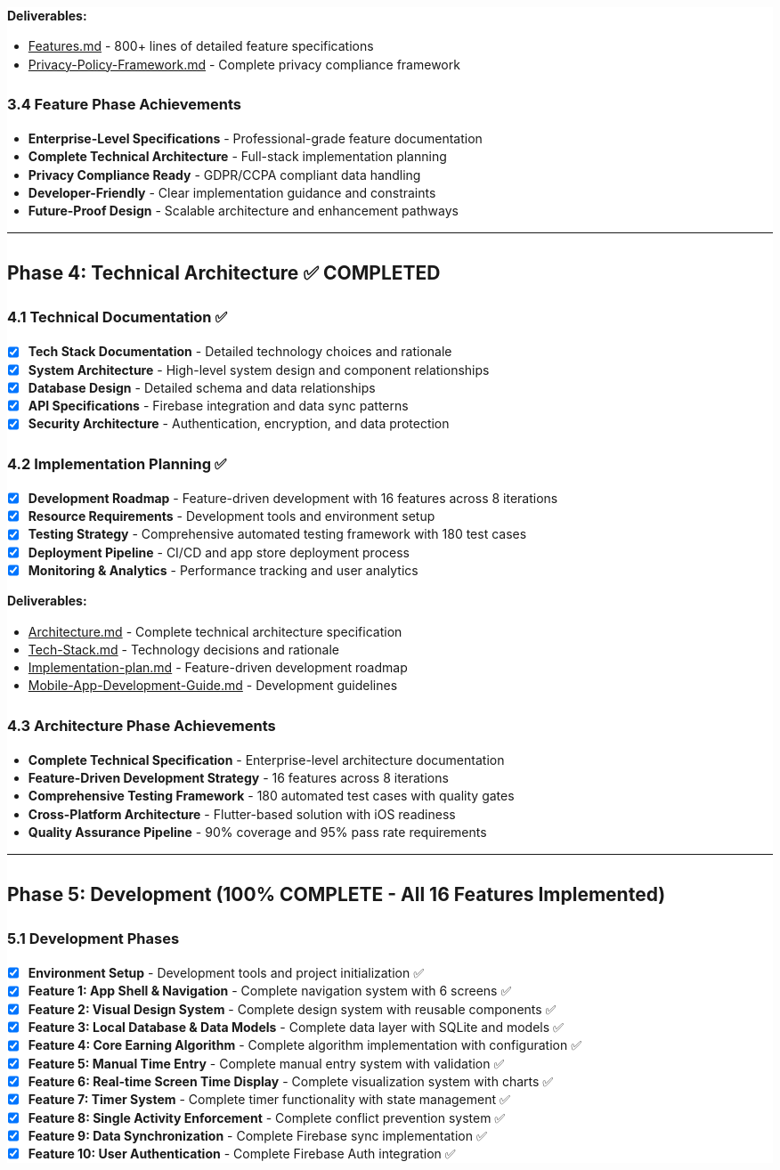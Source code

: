 **Deliverables:**
- [Features.md](./Features.md) - 800+ lines of detailed feature specifications
- [Privacy-Policy-Framework.md](./Privacy-Policy-Framework.md) - Complete privacy compliance framework

### 3.4 Feature Phase Achievements
- **Enterprise-Level Specifications** - Professional-grade feature documentation
- **Complete Technical Architecture** - Full-stack implementation planning
- **Privacy Compliance Ready** - GDPR/CCPA compliant data handling
- **Developer-Friendly** - Clear implementation guidance and constraints
- **Future-Proof Design** - Scalable architecture and enhancement pathways

---

## Phase 4: Technical Architecture ✅ COMPLETED

### 4.1 Technical Documentation ✅
- [x] **Tech Stack Documentation** - Detailed technology choices and rationale
- [x] **System Architecture** - High-level system design and component relationships
- [x] **Database Design** - Detailed schema and data relationships
- [x] **API Specifications** - Firebase integration and data sync patterns
- [x] **Security Architecture** - Authentication, encryption, and data protection

### 4.2 Implementation Planning ✅
- [x] **Development Roadmap** - Feature-driven development with 16 features across 8 iterations
- [x] **Resource Requirements** - Development tools and environment setup
- [x] **Testing Strategy** - Comprehensive automated testing framework with 180 test cases
- [x] **Deployment Pipeline** - CI/CD and app store deployment process
- [x] **Monitoring & Analytics** - Performance tracking and user analytics

**Deliverables:**
- [Architecture.md](./Architecture.md) - Complete technical architecture specification
- [Tech-Stack.md](./Tech-Stack.md) - Technology decisions and rationale
- [Implementation-plan.md](./Implementation-plan.md) - Feature-driven development roadmap
- [Mobile-App-Development-Guide.md](./Mobile-App-Development-Guide.md) - Development guidelines

### 4.3 Architecture Phase Achievements
- **Complete Technical Specification** - Enterprise-level architecture documentation
- **Feature-Driven Development Strategy** - 16 features across 8 iterations
- **Comprehensive Testing Framework** - 180 automated test cases with quality gates
- **Cross-Platform Architecture** - Flutter-based solution with iOS readiness
- **Quality Assurance Pipeline** - 90% coverage and 95% pass rate requirements

---

## Phase 5: Development (100% COMPLETE - All 16 Features Implemented)

### 5.1 Development Phases
- [x] **Environment Setup** - Development tools and project initialization ✅
- [x] **Feature 1: App Shell & Navigation** - Complete navigation system with 6 screens ✅
- [x] **Feature 2: Visual Design System** - Complete design system with reusable components ✅
- [x] **Feature 3: Local Database & Data Models** - Complete data layer with SQLite and models ✅
- [x] **Feature 4: Core Earning Algorithm** - Complete algorithm implementation with configuration ✅
- [x] **Feature 5: Manual Time Entry** - Complete manual entry system with validation ✅
- [x] **Feature 6: Real-time Screen Time Display** - Complete visualization system with charts ✅
- [x] **Feature 7: Timer System** - Complete timer functionality with state management ✅
- [x] **Feature 8: Single Activity Enforcement** - Complete conflict prevention system ✅
- [x] **Feature 9: Data Synchronization** - Complete Firebase sync implementation ✅
- [x] **Feature 10: User Authentication** - Complete Firebase Auth integration ✅
